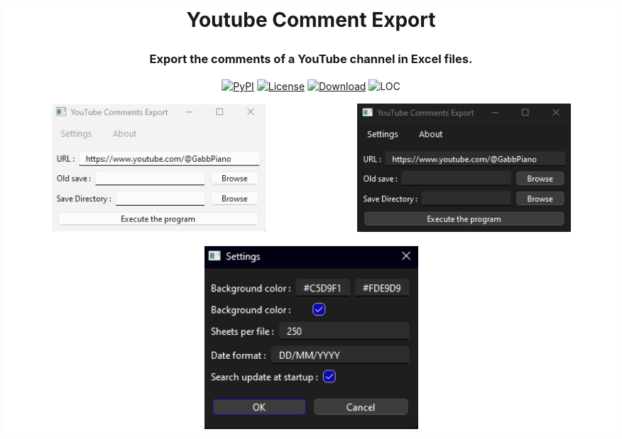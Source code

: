 <h1 align="center">Youtube Comment Export</h1>

<h3 align="center">Export the comments of a YouTube channel in Excel files.</h3>

<div align="center">
    
  [![PyPI](https://img.shields.io/pypi/v/Youtube-Comment-Export?style=flat)](https://pypi.org/project/Youtube-Comment-Export)
  <a href="https://opensource.org/license/mit">![License](https://img.shields.io/badge/License-MIT-blue)</a>
  <a href="https://github.com/Atem83/Youtube-Comment-Export/archive/refs/heads/main.zip">![Download](https://img.shields.io/badge/Source_Code-Download-blue)</a>
  ![LOC](https://tokei.rs/b1/github/Atem83/Youtube-Comment-Export?category=lines)
  
</div>

<div align="center">
  <div style="display: flex; justify-content: space-around;">
    <img src="https://raw.githubusercontent.com/Atem83/Youtube-Comment-Export/main/images/GUI light theme.png" alt="GUI Light Theme" style="width: 35%;">
    <img src="https://raw.githubusercontent.com/Atem83/Youtube-Comment-Export/main/images/GUI dark theme.png" alt="GUI Dark Theme" style="width: 35%;">
  </div>
</div>

<br>

<div align="center">
  <img src="https://raw.githubusercontent.com/Atem83/Youtube-Comment-Export/main/images/GUI Settings.png" alt="GUI Settings" style="width: 35%;">
</div>
